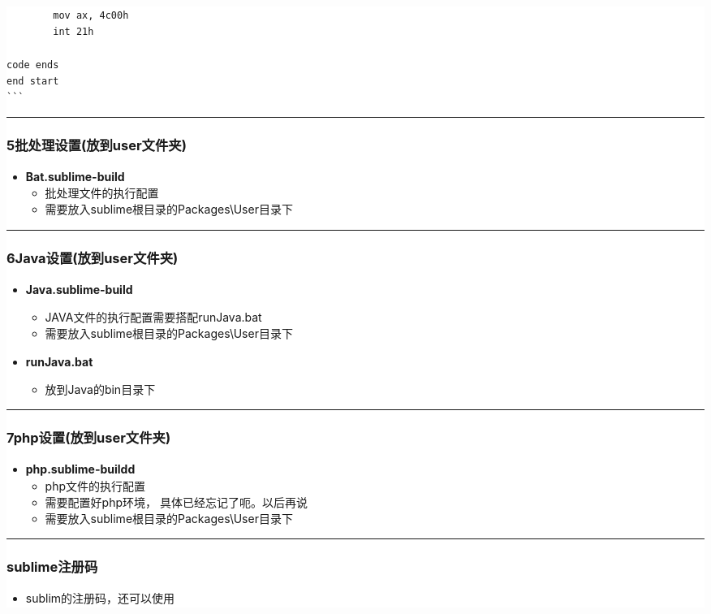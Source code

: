             
            
            

            mov ax, 4c00h
            int 21h
            
    code ends
    end start
    ```

---

### 5批处理设置(放到user文件夹)

- **Bat.sublime-build**
    - 批处理文件的执行配置
    - 需要放入sublime根目录的Packages\User目录下

---

### 6Java设置(放到user文件夹)

- **Java.sublime-build**
    - JAVA文件的执行配置需要搭配runJava.bat
    - 需要放入sublime根目录的Packages\User目录下

- **runJava.bat**
    - 放到Java的bin目录下

---

### 7php设置(放到user文件夹)
- **php.sublime-buildd**
    - php文件的执行配置
    - 需要配置好php环境， 具体已经忘记了呃。以后再说
    - 需要放入sublime根目录的Packages\User目录下

---

### sublime注册码

- sublim的注册码，还可以使用


